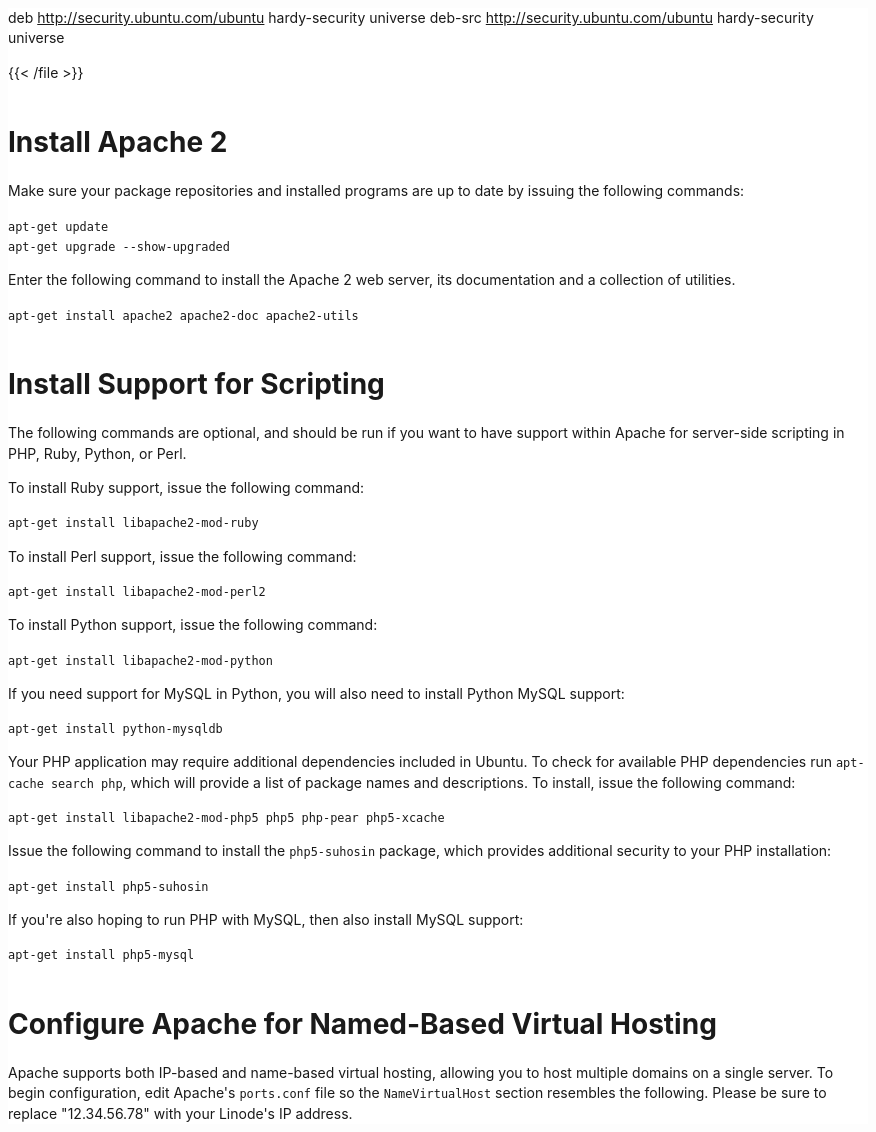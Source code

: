 deb http://security.ubuntu.com/ubuntu hardy-security universe
deb-src http://security.ubuntu.com/ubuntu hardy-security universe

{{< /file >}}


# Install Apache 2

Make sure your package repositories and installed programs are up to date by issuing the following commands:

    apt-get update
    apt-get upgrade --show-upgraded

Enter the following command to install the Apache 2 web server, its documentation and a collection of utilities.

    apt-get install apache2 apache2-doc apache2-utils

# Install Support for Scripting

The following commands are optional, and should be run if you want to have support within Apache for server-side scripting in PHP, Ruby, Python, or Perl.

To install Ruby support, issue the following command:

    apt-get install libapache2-mod-ruby

To install Perl support, issue the following command:

    apt-get install libapache2-mod-perl2

To install Python support, issue the following command:

    apt-get install libapache2-mod-python

If you need support for MySQL in Python, you will also need to install Python MySQL support:

    apt-get install python-mysqldb

Your PHP application may require additional dependencies included in Ubuntu. To check for available PHP dependencies run `apt-cache search php`, which will provide a list of package names and descriptions. To install, issue the following command:

    apt-get install libapache2-mod-php5 php5 php-pear php5-xcache

Issue the following command to install the `php5-suhosin` package, which provides additional security to your PHP installation:

    apt-get install php5-suhosin

If you're also hoping to run PHP with MySQL, then also install MySQL support:

    apt-get install php5-mysql

# Configure Apache for Named-Based Virtual Hosting

Apache supports both IP-based and name-based virtual hosting, allowing you to host multiple domains on a single server. To begin configuration, edit Apache's `ports.conf` file so the `NameVirtualHost` section resembles the following. Please be sure to replace "12.34.56.78" with your Linode's IP address.
